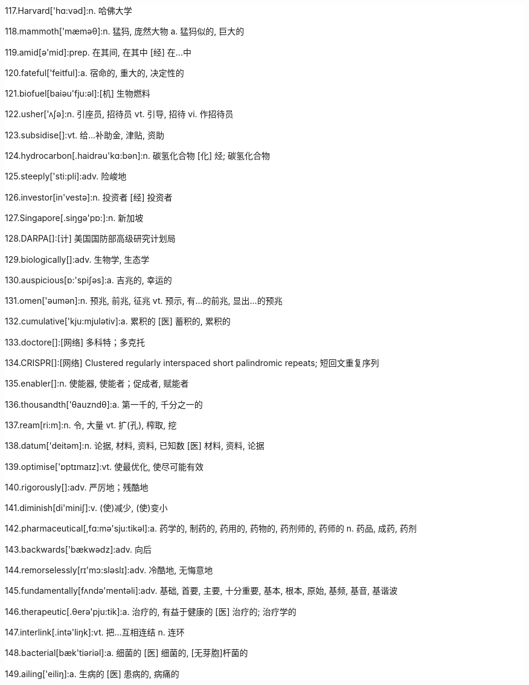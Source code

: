 117.Harvard['hɑ:vәd]:n. 哈佛大学 

118.mammoth['mæmәθ]:n. 猛犸, 庞然大物 a. 猛犸似的, 巨大的 

119.amid[ә'mid]:prep. 在其间, 在其中 [经] 在...中 

120.fateful['feitful]:a. 宿命的, 重大的, 决定性的 

121.biofuel[baiәu'fju:әl]:[机] 生物燃料 

122.usher['ʌʃә]:n. 引座员, 招待员 vt. 引导, 招待 vi. 作招待员 

123.subsidise[]:vt. 给...补助金, 津贴, 资助 

124.hydrocarbon[.haidrәu'kɑ:bәn]:n. 碳氢化合物 [化] 烃; 碳氢化合物 

125.steeply['sti:pli]:adv. 险峻地 

126.investor[in'vestә]:n. 投资者 [经] 投资者 

127.Singapore[.siŋgә'pɒ:]:n. 新加坡 

128.DARPA[]:[计] 美国国防部高级研究计划局 

129.biologically[]:adv. 生物学, 生态学 

130.auspicious[ɒ:'spiʃәs]:a. 吉兆的, 幸运的 

131.omen['әumәn]:n. 预兆, 前兆, 征兆 vt. 预示, 有...的前兆, 显出...的预兆 

132.cumulative['kju:mjulәtiv]:a. 累积的 [医] 蓄积的, 累积的 

133.doctore[]:[网络] 多科特；多克托 

134.CRISPR[]:[网络] Clustered regularly interspaced short palindromic repeats; 短回文重复序列 

135.enabler[]:n. 使能器, 使能者；促成者, 赋能者 

136.thousandth['θauzndθ]:a. 第一千的, 千分之一的 

137.ream[ri:m]:n. 令, 大量 vt. 扩(孔), 榨取, 挖 

138.datum['deitәm]:n. 论据, 材料, 资料, 已知数 [医] 材料, 资料, 论据 

139.optimise['ɒptɪmaɪz]:vt. 使最优化, 使尽可能有效 

140.rigorously[]:adv. 严厉地；残酷地 

141.diminish[di'miniʃ]:v. (使)减少, (使)变小 

142.pharmaceutical[,fɑ:mә'sju:tikәl]:a. 药学的, 制药的, 药用的, 药物的, 药剂师的, 药师的 n. 药品, 成药, 药剂 

143.backwards['bækwәdz]:adv. 向后 

144.remorselessly[rɪ'mɔ:sləslɪ]:adv. 冷酷地, 无悔意地 

145.fundamentally[fʌndә'mentәli]:adv. 基础, 首要, 主要, 十分重要, 基本, 根本, 原始, 基频, 基音, 基谐波 

146.therapeutic[.θerә'pju:tik]:a. 治疗的, 有益于健康的 [医] 治疗的; 治疗学的 

147.interlink[.intә'liŋk]:vt. 把...互相连结 n. 连环 

148.bacterial[bæk'tiәriәl]:a. 细菌的 [医] 细菌的, [无芽胞]杆菌的 

149.ailing['eiliŋ]:a. 生病的 [医] 患病的, 病痛的 
